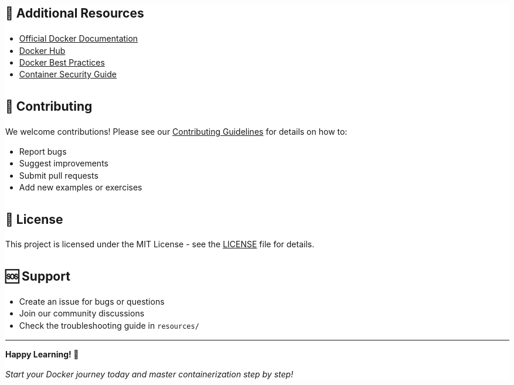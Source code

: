 ## 📖 Additional Resources

- [Official Docker Documentation](https://docs.docker.com/)
- [Docker Hub](https://hub.docker.com/)
- [Docker Best Practices](https://docs.docker.com/develop/dev-best-practices/)
- [Container Security Guide](https://docs.docker.com/engine/security/)

## 🤝 Contributing

We welcome contributions! Please see our [Contributing Guidelines](CONTRIBUTING.md) for details on how to:

- Report bugs
- Suggest improvements
- Submit pull requests
- Add new examples or exercises

## 📄 License

This project is licensed under the MIT License - see the [LICENSE](LICENSE) file for details.

## 🆘 Support

- Create an issue for bugs or questions
- Join our community discussions
- Check the troubleshooting guide in `resources/`

---

**Happy Learning! 🐳**

*Start your Docker journey today and master containerization step by step!*
